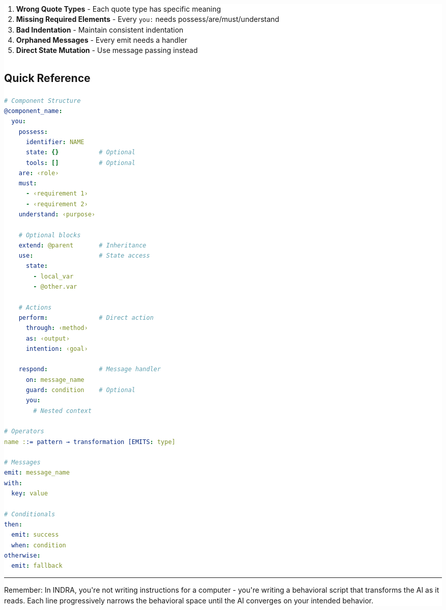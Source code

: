 1. **Wrong Quote Types** - Each quote type has specific meaning
2. **Missing Required Elements** - Every `you:` needs possess/are/must/understand
3. **Bad Indentation** - Maintain consistent indentation
4. **Orphaned Messages** - Every emit needs a handler
5. **Direct State Mutation** - Use message passing instead

## Quick Reference

```yaml
# Component Structure
@component_name:
  you:
    possess:
      identifier: NAME
      state: {}           # Optional
      tools: []           # Optional
    are: ‹role›
    must:
      - ‹requirement 1›
      - ‹requirement 2›
    understand: ‹purpose›
    
    # Optional blocks
    extend: @parent       # Inheritance
    use:                  # State access
      state:
        - local_var
        - @other.var
    
    # Actions
    perform:              # Direct action
      through: ‹method›
      as: ‹output›
      intention: ‹goal›
    
    respond:              # Message handler
      on: message_name
      guard: condition    # Optional
      you:
        # Nested context

# Operators
name ::= pattern → transformation [EMITS: type]

# Messages
emit: message_name
with:
  key: value

# Conditionals  
then:
  emit: success
  when: condition
otherwise:
  emit: fallback
```

---

Remember: In INDRA, you're not writing instructions for a computer - you're writing a behavioral script that transforms the AI as it reads. Each line progressively narrows the behavioral space until the AI converges on your intended behavior.
